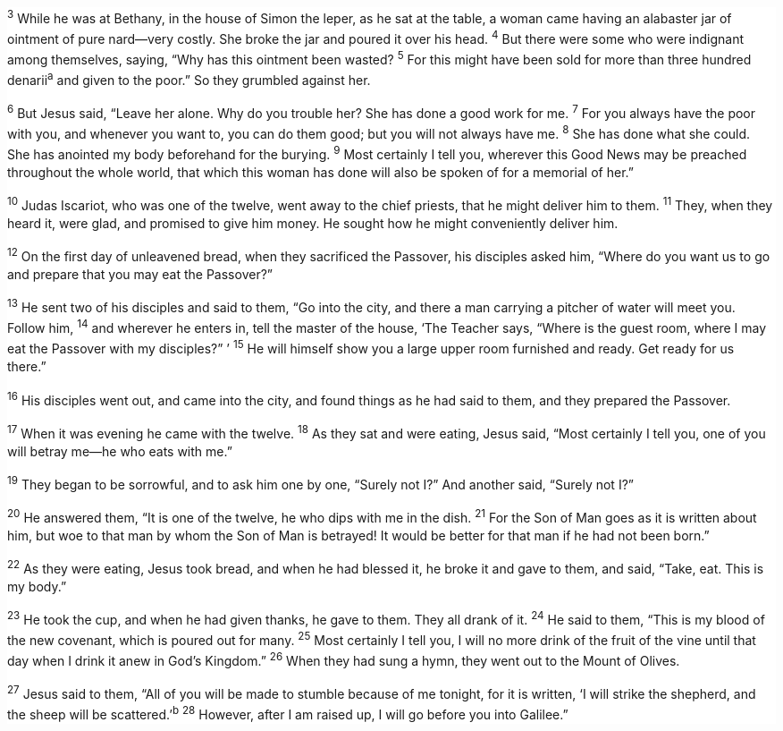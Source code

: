 <sup>3</sup> While he was at Bethany, in the house of Simon the leper, as he sat at the table, a woman came having an alabaster jar of ointment of pure nard—very costly. She broke the jar and poured it over his head.
<sup>4</sup> But there were some who were indignant among themselves, saying, “Why has this ointment been wasted?
<sup>5</sup> For this might have been sold for more than three hundred denarii<sup>a</sup> and given to the poor.” So they grumbled against her.

<sup>6</sup> But Jesus said, “Leave her alone. Why do you trouble her? She has done a good work for me.
<sup>7</sup> For you always have the poor with you, and whenever you want to, you can do them good; but you will not always have me.
<sup>8</sup> She has done what she could. She has anointed my body beforehand for the burying.
<sup>9</sup> Most certainly I tell you, wherever this Good News may be preached throughout the whole world, that which this woman has done will also be spoken of for a memorial of her.”

<sup>10</sup> Judas Iscariot, who was one of the twelve, went away to the chief priests, that he might deliver him to them.
<sup>11</sup> They, when they heard it, were glad, and promised to give him money. He sought how he might conveniently deliver him.

<sup>12</sup> On the first day of unleavened bread, when they sacrificed the Passover, his disciples asked him, “Where do you want us to go and prepare that you may eat the Passover?”

<sup>13</sup> He sent two of his disciples and said to them, “Go into the city, and there a man carrying a pitcher of water will meet you. Follow him,
<sup>14</sup> and wherever he enters in, tell the master of the house, ‘The Teacher says, “Where is the guest room, where I may eat the Passover with my disciples?” ’
<sup>15</sup> He will himself show you a large upper room furnished and ready. Get ready for us there.”

<sup>16</sup> His disciples went out, and came into the city, and found things as he had said to them, and they prepared the Passover.

<sup>17</sup> When it was evening he came with the twelve.
<sup>18</sup> As they sat and were eating, Jesus said, “Most certainly I tell you, one of you will betray me—he who eats with me.”

<sup>19</sup> They began to be sorrowful, and to ask him one by one, “Surely not I?” And another said, “Surely not I?”

<sup>20</sup> He answered them, “It is one of the twelve, he who dips with me in the dish.
<sup>21</sup> For the Son of Man goes as it is written about him, but woe to that man by whom the Son of Man is betrayed! It would be better for that man if he had not been born.”

<sup>22</sup> As they were eating, Jesus took bread, and when he had blessed it, he broke it and gave to them, and said, “Take, eat. This is my body.”

<sup>23</sup> He took the cup, and when he had given thanks, he gave to them. They all drank of it.
<sup>24</sup> He said to them, “This is my blood of the new covenant, which is poured out for many.
<sup>25</sup> Most certainly I tell you, I will no more drink of the fruit of the vine until that day when I drink it anew in God’s Kingdom.”
<sup>26</sup> When they had sung a hymn, they went out to the Mount of Olives.

<sup>27</sup> Jesus said to them, “All of you will be made to stumble because of me tonight, for it is written, ‘I will strike the shepherd, and the sheep will be scattered.’<sup>b</sup>
<sup>28</sup> However, after I am raised up, I will go before you into Galilee.”
